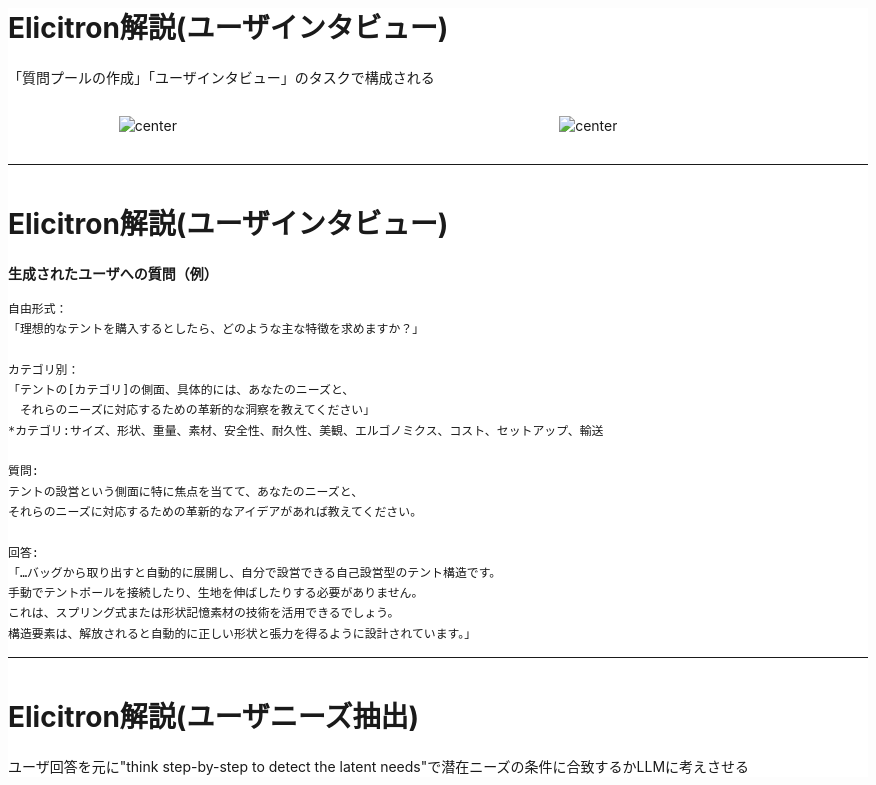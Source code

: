 
# Elicitron解説(ユーザインタビュー)

「質問プールの作成」「ユーザインタビュー」のタスクで構成される

<div class="columns">

<div style="flex: 4; text-align:center">

![center](https://zund-arm-on.com/slides/LT_langgraph10/images/elicitron/image_elicitron_framework_3_interview.jpg)

</div>

<div style="flex: 8; text-align:center">

![center](https://zund-arm-on.com/slides/LT_langgraph10/images/elicitron/question-design-process.svg)

</div>

</div>

---

# Elicitron解説(ユーザインタビュー)

<b>生成されたユーザへの質問（例）</b>

```
自由形式：
「理想的なテントを購入するとしたら、どのような主な特徴を求めますか？」

カテゴリ別：
「テントの[カテゴリ]の側面、具体的には、あなたのニーズと、
　それらのニーズに対応するための革新的な洞察を教えてください」
*カテゴリ:サイズ、形状、重量、素材、安全性、耐久性、美観、エルゴノミクス、コスト、セットアップ、輸送

質問:
テントの設営という側面に特に焦点を当てて、あなたのニーズと、
それらのニーズに対応するための革新的なアイデアがあれば教えてください。

回答:
「…バッグから取り出すと自動的に展開し、自分で設営できる自己設営型のテント構造です。
手動でテントポールを接続したり、生地を伸ばしたりする必要がありません。
これは、スプリング式または形状記憶素材の技術を活用できるでしょう。
構造要素は、解放されると自動的に正しい形状と張力を得るように設計されています。」
```

---

# Elicitron解説(ユーザニーズ抽出)

ユーザ回答を元に"think step-by-step to detect the latent needs"で潜在ニーズの条件に合致するかLLMに考えさせる
